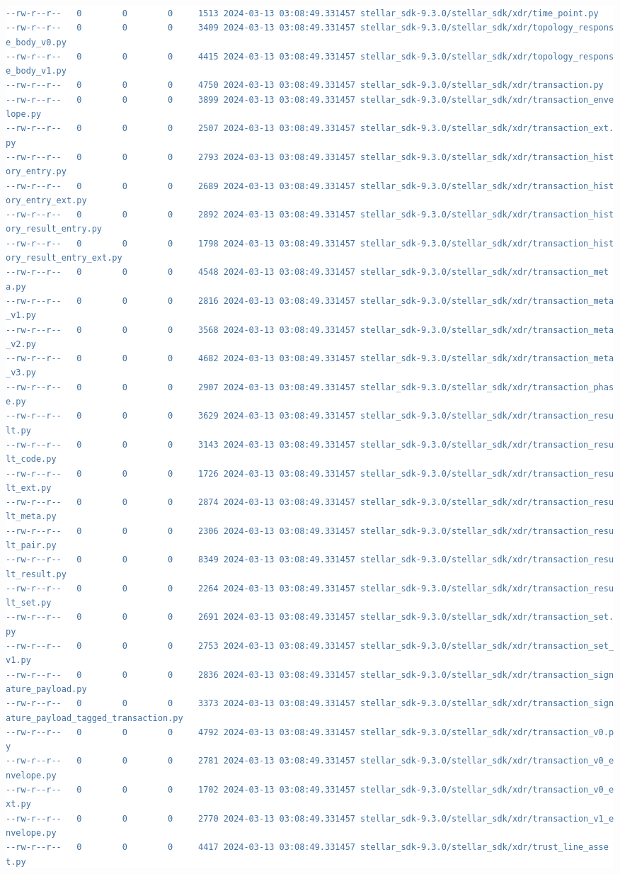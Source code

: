 ```diff
--rw-r--r--   0        0        0     1513 2024-03-13 03:08:49.331457 stellar_sdk-9.3.0/stellar_sdk/xdr/time_point.py
--rw-r--r--   0        0        0     3409 2024-03-13 03:08:49.331457 stellar_sdk-9.3.0/stellar_sdk/xdr/topology_response_body_v0.py
--rw-r--r--   0        0        0     4415 2024-03-13 03:08:49.331457 stellar_sdk-9.3.0/stellar_sdk/xdr/topology_response_body_v1.py
--rw-r--r--   0        0        0     4750 2024-03-13 03:08:49.331457 stellar_sdk-9.3.0/stellar_sdk/xdr/transaction.py
--rw-r--r--   0        0        0     3899 2024-03-13 03:08:49.331457 stellar_sdk-9.3.0/stellar_sdk/xdr/transaction_envelope.py
--rw-r--r--   0        0        0     2507 2024-03-13 03:08:49.331457 stellar_sdk-9.3.0/stellar_sdk/xdr/transaction_ext.py
--rw-r--r--   0        0        0     2793 2024-03-13 03:08:49.331457 stellar_sdk-9.3.0/stellar_sdk/xdr/transaction_history_entry.py
--rw-r--r--   0        0        0     2689 2024-03-13 03:08:49.331457 stellar_sdk-9.3.0/stellar_sdk/xdr/transaction_history_entry_ext.py
--rw-r--r--   0        0        0     2892 2024-03-13 03:08:49.331457 stellar_sdk-9.3.0/stellar_sdk/xdr/transaction_history_result_entry.py
--rw-r--r--   0        0        0     1798 2024-03-13 03:08:49.331457 stellar_sdk-9.3.0/stellar_sdk/xdr/transaction_history_result_entry_ext.py
--rw-r--r--   0        0        0     4548 2024-03-13 03:08:49.331457 stellar_sdk-9.3.0/stellar_sdk/xdr/transaction_meta.py
--rw-r--r--   0        0        0     2816 2024-03-13 03:08:49.331457 stellar_sdk-9.3.0/stellar_sdk/xdr/transaction_meta_v1.py
--rw-r--r--   0        0        0     3568 2024-03-13 03:08:49.331457 stellar_sdk-9.3.0/stellar_sdk/xdr/transaction_meta_v2.py
--rw-r--r--   0        0        0     4682 2024-03-13 03:08:49.331457 stellar_sdk-9.3.0/stellar_sdk/xdr/transaction_meta_v3.py
--rw-r--r--   0        0        0     2907 2024-03-13 03:08:49.331457 stellar_sdk-9.3.0/stellar_sdk/xdr/transaction_phase.py
--rw-r--r--   0        0        0     3629 2024-03-13 03:08:49.331457 stellar_sdk-9.3.0/stellar_sdk/xdr/transaction_result.py
--rw-r--r--   0        0        0     3143 2024-03-13 03:08:49.331457 stellar_sdk-9.3.0/stellar_sdk/xdr/transaction_result_code.py
--rw-r--r--   0        0        0     1726 2024-03-13 03:08:49.331457 stellar_sdk-9.3.0/stellar_sdk/xdr/transaction_result_ext.py
--rw-r--r--   0        0        0     2874 2024-03-13 03:08:49.331457 stellar_sdk-9.3.0/stellar_sdk/xdr/transaction_result_meta.py
--rw-r--r--   0        0        0     2306 2024-03-13 03:08:49.331457 stellar_sdk-9.3.0/stellar_sdk/xdr/transaction_result_pair.py
--rw-r--r--   0        0        0     8349 2024-03-13 03:08:49.331457 stellar_sdk-9.3.0/stellar_sdk/xdr/transaction_result_result.py
--rw-r--r--   0        0        0     2264 2024-03-13 03:08:49.331457 stellar_sdk-9.3.0/stellar_sdk/xdr/transaction_result_set.py
--rw-r--r--   0        0        0     2691 2024-03-13 03:08:49.331457 stellar_sdk-9.3.0/stellar_sdk/xdr/transaction_set.py
--rw-r--r--   0        0        0     2753 2024-03-13 03:08:49.331457 stellar_sdk-9.3.0/stellar_sdk/xdr/transaction_set_v1.py
--rw-r--r--   0        0        0     2836 2024-03-13 03:08:49.331457 stellar_sdk-9.3.0/stellar_sdk/xdr/transaction_signature_payload.py
--rw-r--r--   0        0        0     3373 2024-03-13 03:08:49.331457 stellar_sdk-9.3.0/stellar_sdk/xdr/transaction_signature_payload_tagged_transaction.py
--rw-r--r--   0        0        0     4792 2024-03-13 03:08:49.331457 stellar_sdk-9.3.0/stellar_sdk/xdr/transaction_v0.py
--rw-r--r--   0        0        0     2781 2024-03-13 03:08:49.331457 stellar_sdk-9.3.0/stellar_sdk/xdr/transaction_v0_envelope.py
--rw-r--r--   0        0        0     1702 2024-03-13 03:08:49.331457 stellar_sdk-9.3.0/stellar_sdk/xdr/transaction_v0_ext.py
--rw-r--r--   0        0        0     2770 2024-03-13 03:08:49.331457 stellar_sdk-9.3.0/stellar_sdk/xdr/transaction_v1_envelope.py
--rw-r--r--   0        0        0     4417 2024-03-13 03:08:49.331457 stellar_sdk-9.3.0/stellar_sdk/xdr/trust_line_asset.py
```